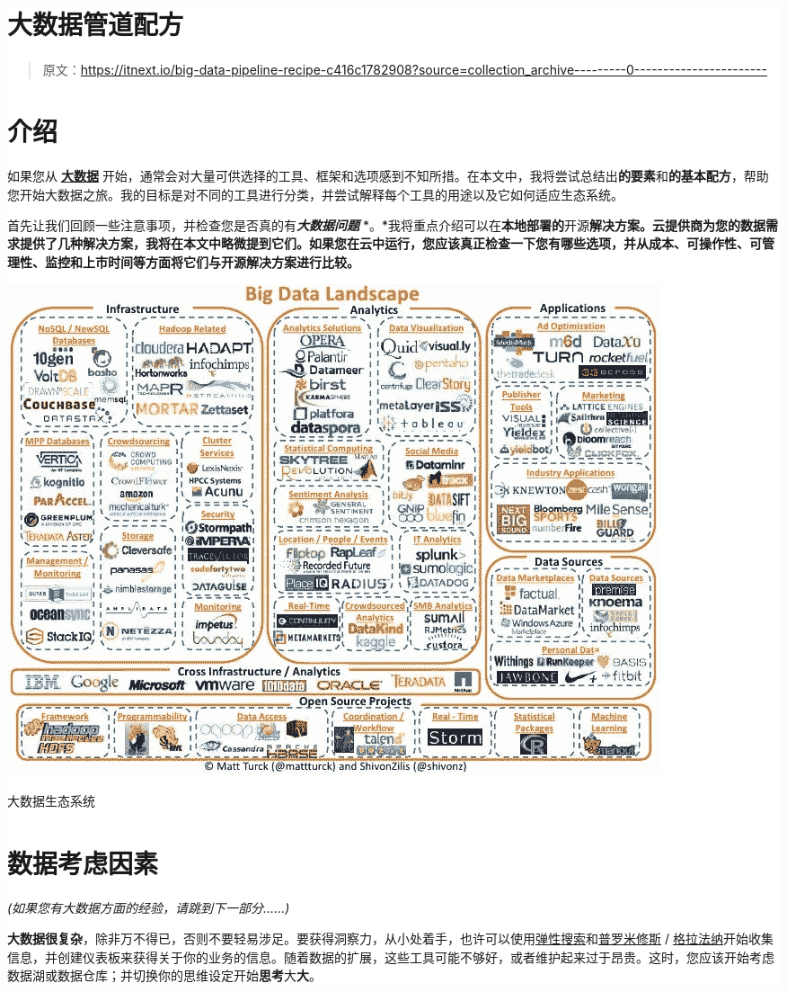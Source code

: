 # 大数据管道配方

> 原文：<https://itnext.io/big-data-pipeline-recipe-c416c1782908?source=collection_archive---------0----------------------->

# 介绍

如果您从 [**大数据**](https://en.wikipedia.org/wiki/Big_data) 开始，通常会对大量可供选择的工具、框架和选项感到不知所措。在本文中，我将尝试总结出**的要素**和**的基本配方**，帮助您开始大数据之旅。我的目标是对不同的工具进行分类，并尝试解释每个工具的用途以及它如何适应生态系统。

首先让我们回顾一些注意事项，并检查您是否真的有***大数据问题*** *。*我将重点介绍可以在**本地部署的**开源**解决方案。云提供商为您的数据需求提供了几种解决方案，我将在本文中略微提到它们。如果您在云中运行，您应该真正检查一下您有哪些选项，并从成本、可操作性、可管理性、监控和上市时间等方面将它们与开源解决方案进行比较。**

![](img/63cef512929aa3352ac9b2b490b59f64.png)

大数据生态系统

# 数据考虑因素

*(如果您有大数据方面的经验，请跳到下一部分……)*

**大数据很复杂**，除非万不得已，否则不要轻易涉足。要获得洞察力，从小处着手，也许可以使用[弹性搜索](https://en.wikipedia.org/wiki/Elasticsearch)和[普罗米修斯](https://prometheus.io/docs/introduction/overview/) / [格拉法纳](https://grafana.com/)开始收集信息，并创建仪表板来获得关于你的业务的信息。随着数据的扩展，这些工具可能不够好，或者维护起来过于昂贵。这时，您应该开始考虑数据湖或数据仓库；并切换你的思维设定开始**思考**大**大**。
